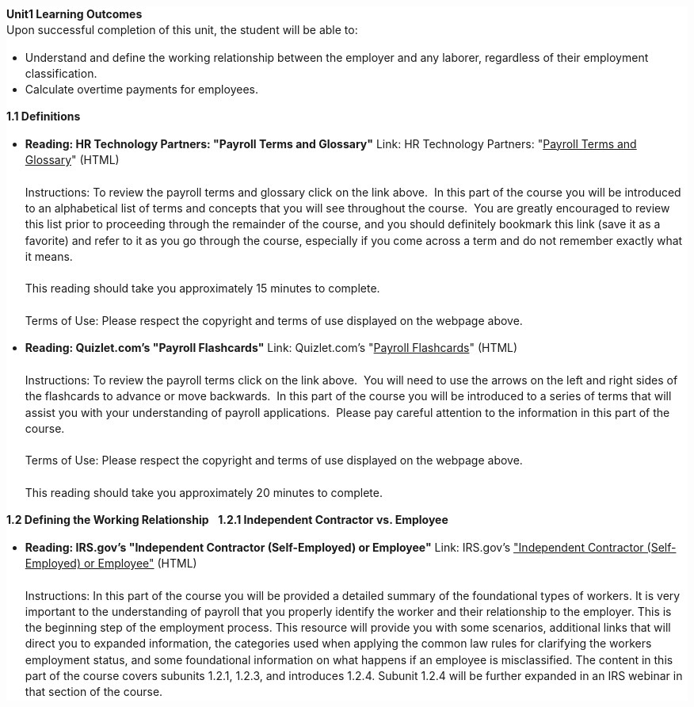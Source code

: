 **Unit1 Learning Outcomes**  
Upon successful completion of this unit, the student will be able to:  
-   Understand and define the working relationship between the employer
    and any laborer, regardless of their employment classification. 
-   Calculate overtime payments for employees.  

**1.1 Definitions** <span id="1.1"></span> 
-   **Reading: HR Technology Partners: "Payroll Terms and Glossary"**
    Link: HR Technology Partners: "[Payroll Terms and
    Glossary](http://www.hrtechpartners.com/payroll-glossary.html)"
    (HTML)  
        
     Instructions: To review the payroll terms and glossary click on the
    link above.  In this part of the course you will be introduced to an
    alphabetical list of terms and concepts that you will see throughout
    the course.  You are greatly encouraged to review this list prior to
    proceeding through the remainder of the course, and you should
    definitely bookmark this link (save it as a favorite) and refer to
    it as you go through the course, especially if you come across a
    term and do not remember exactly what it means.   
        
     This reading should take you approximately 15 minutes to
    complete.     
        
     Terms of Use: Please respect the copyright and terms of use
    displayed on the webpage above.

-   **Reading: Quizlet.com’s "Payroll Flashcards"**
    Link: Quizlet.com’s "[Payroll
    Flashcards](http://quizlet.com/7922463/payroll-lecture-flash-cards/)"
    (HTML)  
        
     Instructions: To review the payroll terms click on the link above. 
    You will need to use the arrows on the left and right sides of the
    flashcards to advance or move backwards.  In this part of the course
    you will be introduced to a series of terms that will assist you
    with your understanding of payroll applications.  Please pay careful
    attention to the information in this part of the course.   
        
     Terms of Use: Please respect the copyright and terms of use
    displayed on the webpage above.  
        
     This reading should take you approximately 20 minutes to complete.
       

**1.2 Defining the Working Relationship** <span id="1.2"></span> 
**1.2.1 Independent Contractor vs. Employee** <span id="1.2.1"></span> 
-   **Reading: IRS.gov’s "Independent Contractor (Self-Employed) or
    Employee"**
    Link: IRS.gov’s ["Independent Contractor (Self-Employed) or
    Employee"](http://www.irs.gov/Businesses/Small-Businesses-&-Self-Employed/Independent-Contractor-Self-Employed-or-Employee)
    (HTML)  
        
     Instructions: In this part of the course you will be provided a
    detailed summary of the foundational types of workers. It is very
    important to the understanding of payroll that you properly identify
    the worker and their relationship to the employer. This is the
    beginning step of the employment process. This resource will provide
    you with some scenarios, additional links that will direct you to
    expanded information, the categories used when applying the common
    law rules for clarifying the workers employment status, and some
    foundational information on what happens if an employee is
    misclassified. The content in this part of the course covers
    subunits 1.2.1, 1.2.3, and introduces 1.2.4. Subunit 1.2.4 will be
    further expanded in an IRS webinar in that section of the course.   
      